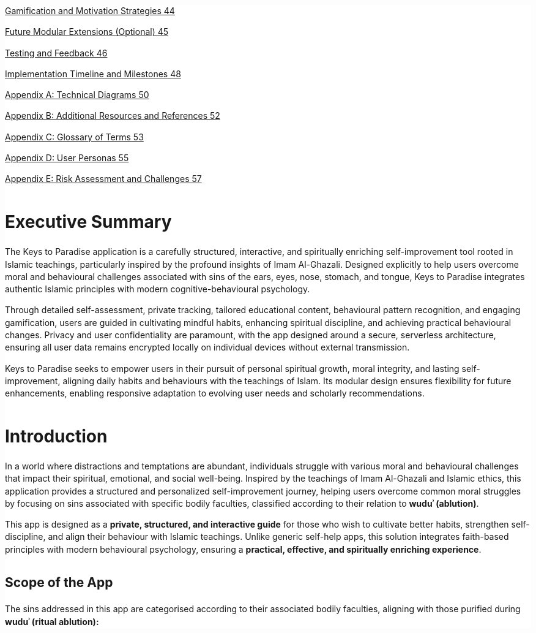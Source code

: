[Gamification and Motivation Strategies	44](#_toc195432821)

[Future Modular Extensions (Optional)	45](#_toc195432822)

[Testing and Feedback	46](#_toc195432823)

[Implementation Timeline and Milestones	48](#_toc195432824)

[Appendix A: Technical Diagrams	50](#_toc195432825)

[Appendix B: Additional Resources and References	52](#_toc195432826)

[Appendix C: Glossary of Terms	53](#_toc195432827)

[Appendix D: User Personas	55](#_toc195432828)

[Appendix E: Risk Assessment and Challenges	57](#_toc195432829)




# <a name="_toc195432756"></a>Executive Summary
The Keys to Paradise application is a carefully structured, interactive, and spiritually enriching self-improvement tool rooted in Islamic teachings, particularly inspired by the profound insights of Imam Al-Ghazali. Designed explicitly to help users overcome moral and behavioural challenges associated with sins of the ears, eyes, nose, stomach, and tongue, Keys to Paradise integrates authentic Islamic principles with modern cognitive-behavioural psychology.

Through detailed self-assessment, private tracking, tailored educational content, behavioural pattern recognition, and engaging gamification, users are guided in cultivating mindful habits, enhancing spiritual discipline, and achieving practical behavioural changes. Privacy and user confidentiality are paramount, with the app designed around a secure, serverless architecture, ensuring all user data remains encrypted locally on individual devices without external transmission.

Keys to Paradise seeks to empower users in their pursuit of personal spiritual growth, moral integrity, and lasting self-improvement, aligning daily habits and behaviours with the teachings of Islam. Its modular design ensures flexibility for future enhancements, enabling responsive adaptation to evolving user needs and scholarly recommendations.
# <a name="_toc195432757"></a>Introduction
In a world where distractions and temptations are abundant, individuals struggle with various moral and behavioural challenges that impact their spiritual, emotional, and social well-being. Inspired by the teachings of Imam Al-Ghazali and Islamic ethics, this application provides a structured and personalized self-improvement journey, helping users overcome common moral struggles by focusing on sins associated with specific bodily faculties, classified according to their relation to **wuduʾ (ablution)**.

This app is designed as a **private, structured, and interactive guide** for those who wish to cultivate better habits, strengthen self-discipline, and align their behaviour with Islamic teachings. Unlike generic self-help apps, this solution integrates faith-based principles with modern behavioural psychology, ensuring a **practical, effective, and spiritually enriching experience**.
## <a name="_toc195432758"></a>Scope of the App
The sins addressed in this app are categorised according to their associated bodily faculties, aligning with those purified during **wuduʾ (ritual ablution):**

